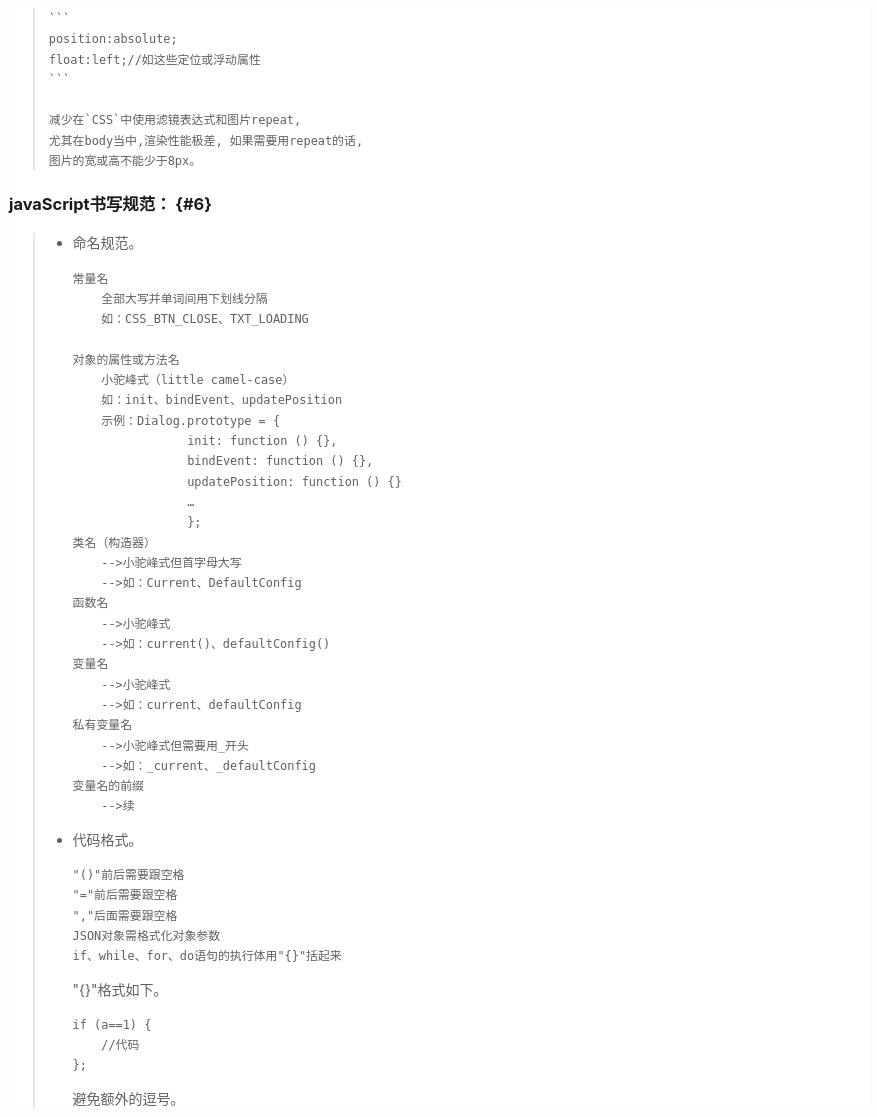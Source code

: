 >     ```
>     position:absolute;
>     float:left;//如这些定位或浮动属性
>     ```
>
>     减少在`CSS`中使用滤镜表达式和图片repeat,
>     尤其在body当中,渲染性能极差, 如果需要用repeat的话,
>     图片的宽或高不能少于8px。
>
### javaScript书写规范： {#6}

> -   命名规范。
>
>     ``` 
>     常量名
>         全部大写并单词间用下划线分隔
>         如：CSS_BTN_CLOSE、TXT_LOADING
>
>     对象的属性或方法名
>         小驼峰式（little camel-case）
>         如：init、bindEvent、updatePosition
>         示例：Dialog.prototype = {
>                     init: function () {},
>                     bindEvent: function () {},
>                     updatePosition: function () {}
>                     …
>                     };
>     类名（构造器）
>         -->小驼峰式但首字母大写
>         -->如：Current、DefaultConfig
>     函数名
>         -->小驼峰式
>         -->如：current()、defaultConfig()
>     变量名
>         -->小驼峰式
>         -->如：current、defaultConfig
>     私有变量名
>         -->小驼峰式但需要用_开头
>         -->如：_current、_defaultConfig
>     变量名的前缀
>         -->续
>     ```
>
> -   代码格式。
>
>     ```
>     "()"前后需要跟空格
>     "="前后需要跟空格
>     ","后面需要跟空格
>     JSON对象需格式化对象参数
>     if、while、for、do语句的执行体用"{}"括起来
>     ```
>
>     "{}"格式如下。
>
>     ```
>     if (a==1) {
>         //代码
>     };
>     ```
>
>     避免额外的逗号。
>